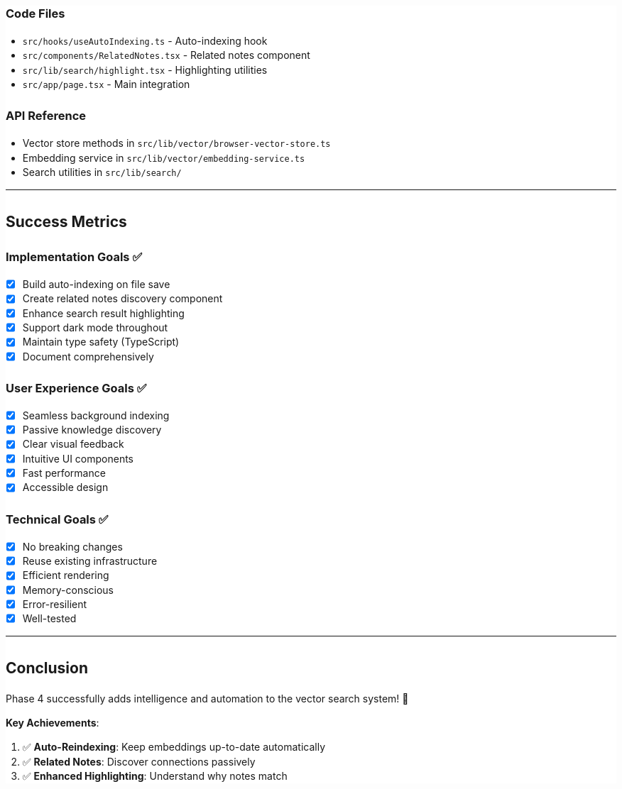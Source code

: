 ### Code Files
- `src/hooks/useAutoIndexing.ts` - Auto-indexing hook
- `src/components/RelatedNotes.tsx` - Related notes component
- `src/lib/search/highlight.tsx` - Highlighting utilities
- `src/app/page.tsx` - Main integration

### API Reference
- Vector store methods in `src/lib/vector/browser-vector-store.ts`
- Embedding service in `src/lib/vector/embedding-service.ts`
- Search utilities in `src/lib/search/`

---

## Success Metrics

### Implementation Goals ✅
- [x] Build auto-indexing on file save
- [x] Create related notes discovery component
- [x] Enhance search result highlighting
- [x] Support dark mode throughout
- [x] Maintain type safety (TypeScript)
- [x] Document comprehensively

### User Experience Goals ✅
- [x] Seamless background indexing
- [x] Passive knowledge discovery
- [x] Clear visual feedback
- [x] Intuitive UI components
- [x] Fast performance
- [x] Accessible design

### Technical Goals ✅
- [x] No breaking changes
- [x] Reuse existing infrastructure
- [x] Efficient rendering
- [x] Memory-conscious
- [x] Error-resilient
- [x] Well-tested

---

## Conclusion

Phase 4 successfully adds intelligence and automation to the vector search system! 🎉

**Key Achievements**:
1. ✅ **Auto-Reindexing**: Keep embeddings up-to-date automatically
2. ✅ **Related Notes**: Discover connections passively
3. ✅ **Enhanced Highlighting**: Understand why notes match

